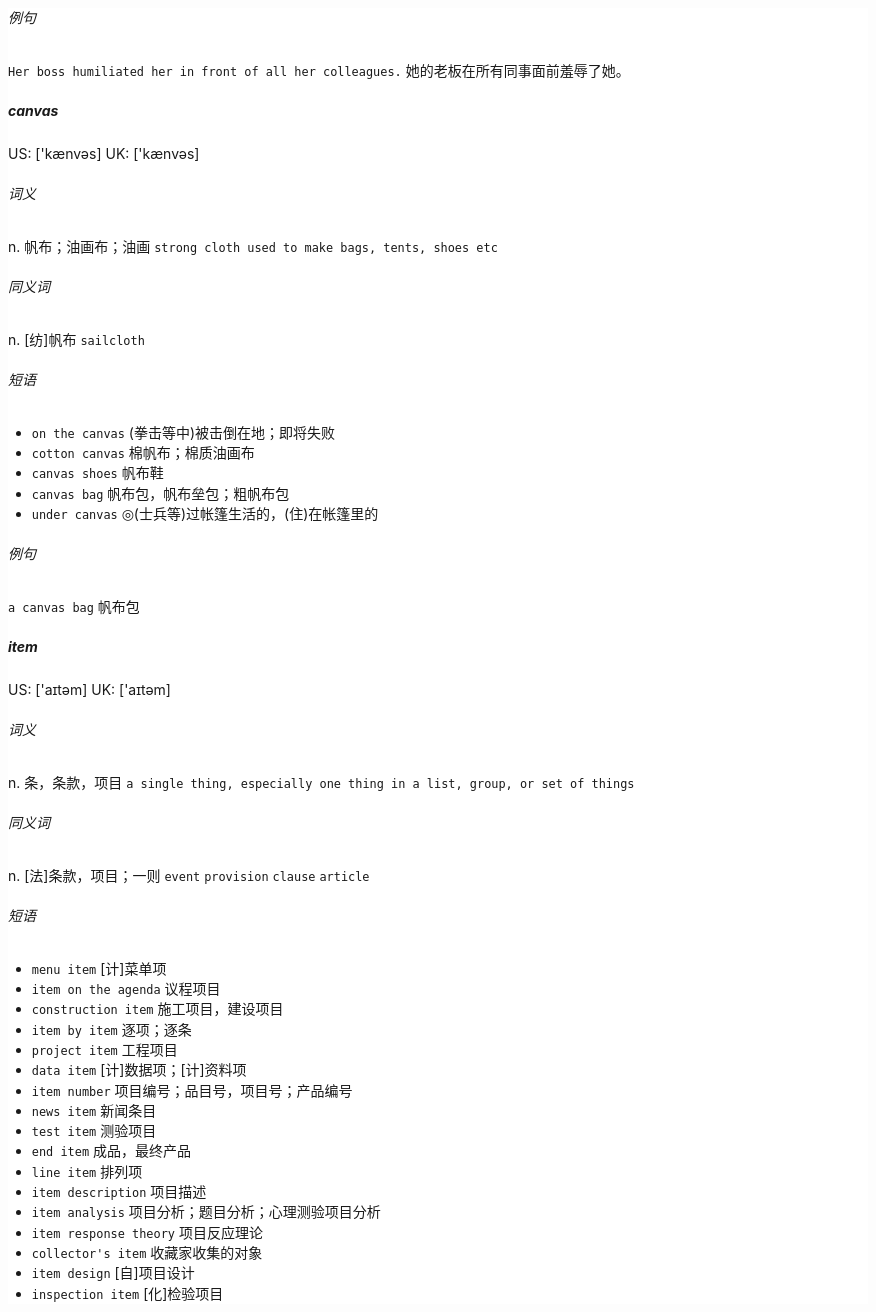 
###### 例句

`Her boss humiliated her in front of all her colleagues.`
她的老板在所有同事面前羞辱了她。


##### canvas

US: ['kænvəs]
UK: ['kænvəs]

###### 词义

n. 帆布；油画布；油画
`strong cloth used to make bags, tents, shoes etc`

###### 同义词

n. [纺]帆布
`sailcloth`


###### 短语

- `on the canvas` (拳击等中)被击倒在地；即将失败
- `cotton canvas` 棉帆布；棉质油画布
- `canvas shoes` 帆布鞋
- `canvas bag` 帆布包，帆布垒包；粗帆布包
- `under canvas` ◎(士兵等)过帐篷生活的，(住)在帐篷里的

###### 例句

`a canvas bag`
帆布包


##### item

US: ['aɪtəm]
UK: ['aɪtəm]

###### 词义

n. 条，条款，项目
`a single thing, especially one thing in a list, group, or set of things`

###### 同义词

n. [法]条款，项目；一则
`event` `provision` `clause` `article`


###### 短语

- `menu item` [计]菜单项
- `item on the agenda` 议程项目
- `construction item` 施工项目，建设项目
- `item by item` 逐项；逐条
- `project item` 工程项目
- `data item` [计]数据项；[计]资料项
- `item number` 项目编号；品目号，项目号；产品编号
- `news item` 新闻条目
- `test item` 测验项目
- `end item` 成品，最终产品
- `line item` 排列项
- `item description` 项目描述
- `item analysis` 项目分析；题目分析；心理测验项目分析
- `item response theory` 项目反应理论
- `collector's item` 收藏家收集的对象
- `item design` [自]项目设计
- `inspection item` [化]检验项目